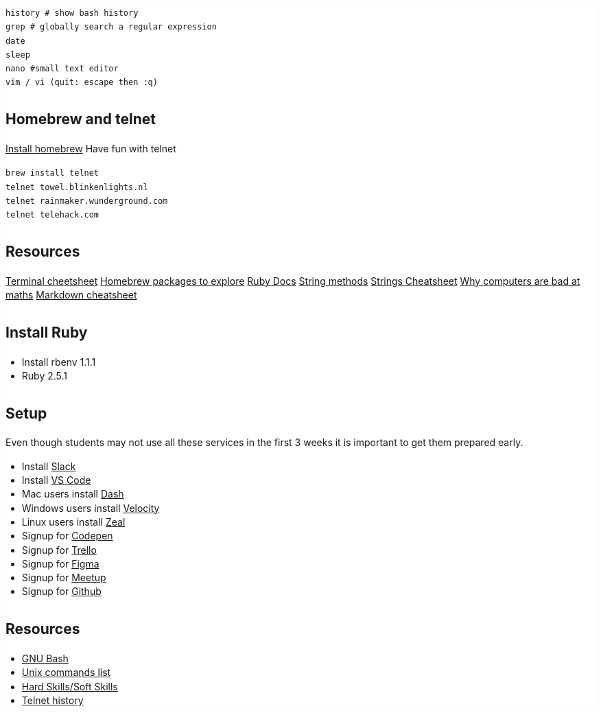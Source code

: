 ```
history # show bash history
grep # globally search a regular expression 
date
sleep
nano #small text editor
vim / vi (quit: escape then :q)
```


## Homebrew and telnet
[Install homebrew](https://brew.sh/)
Have fun with telnet 
```linux
brew install telnet
telnet towel.blinkenlights.nl
telnet rainmaker.wunderground.com
telnet telehack.com
``` 


## Resources 
[Terminal cheetsheet](https://github.com/0nn0/terminal-mac-cheatsheet)
[Homebrew packages to explore](https://formulae.brew.sh/formula/)
[Ruby Docs](https://ruby-doc.org/core-2.5.1/)
[String methods](https://www.rubyguides.com/2018/01/ruby-string-methods/)
[Strings Cheatsheet](https://www.shortcutfoo.com/app/dojos/ruby-strings/cheatsheet)
[Why computers are bad at maths](https://blog.codinghorror.com/why-do-computers-suck-at-math/)
[Markdown cheatsheet](https://github.com/adam-p/markdown-here/wiki/Markdown-Cheatsheet)
## Install Ruby
- Install rbenv 1.1.1
- Ruby 2.5.1
## Setup
Even though students may not use all these services in the first 3 weeks it is important to get them prepared early.
- Install [Slack](https://slack.com/)
- Install [VS Code](https://code.visualstudio.com/)
- Mac users install [Dash](https://kapeli.com/dash)
- Windows users install [Velocity](http://velocity.silverlakesoftware.com/)
- Linux users install [Zeal](https://zealdocs.org/)
- Signup for [Codepen](https://codepen.io/)
- Signup for [Trello](https://trello.com/)
- Signup for [Figma](https://figma.com/)
- Signup for [Meetup](https://meetup.com/)
- Signup for [Github](https://github.com/)
## Resources
- [GNU Bash](https://www.gnu.org/software/bash/)
- [Unix commands list](https://en.wikipedia.org/wiki/List_of_Unix_commands)
- [Hard Skills/Soft Skills](https://www.youtube.com/watch?v=0FFLFcB9xfQ)
- [Telnet history](https://www.britannica.com/technology/Telnet)
